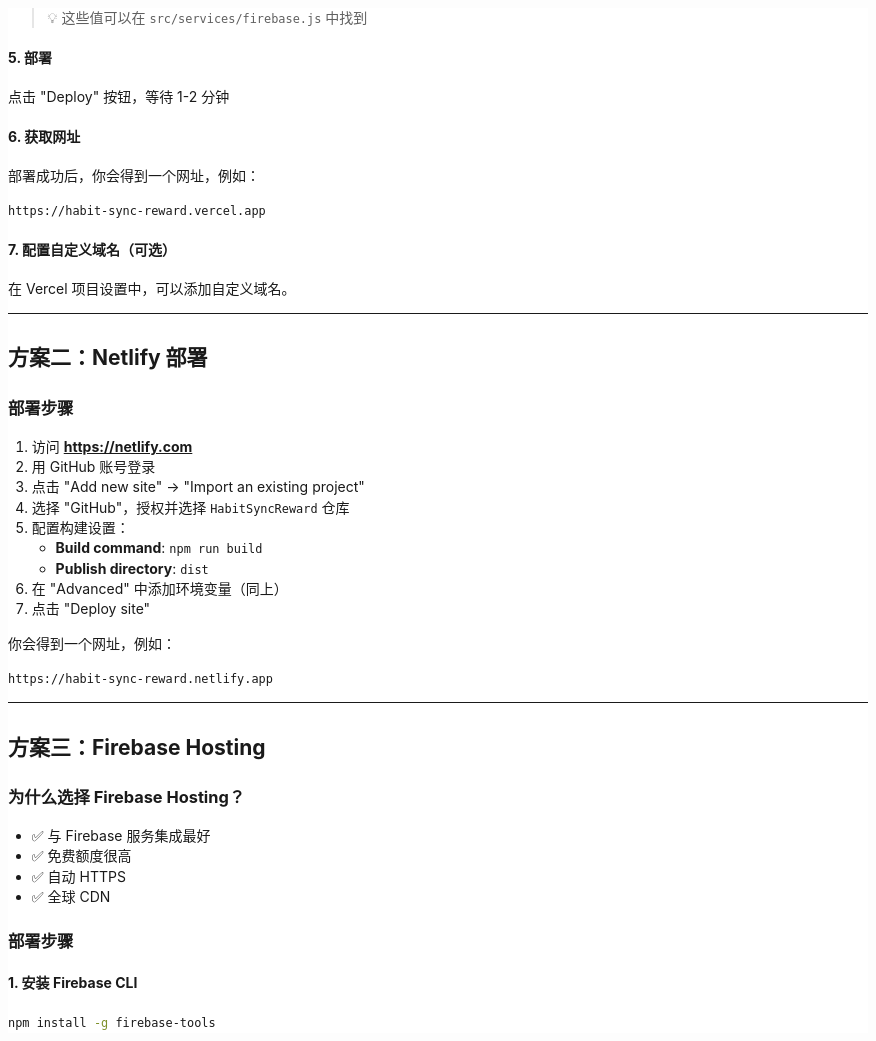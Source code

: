 > 💡 这些值可以在 `src/services/firebase.js` 中找到

#### 5. 部署

点击 "Deploy" 按钮，等待 1-2 分钟

#### 6. 获取网址

部署成功后，你会得到一个网址，例如：
```
https://habit-sync-reward.vercel.app
```

#### 7. 配置自定义域名（可选）

在 Vercel 项目设置中，可以添加自定义域名。

---

## 方案二：Netlify 部署

### 部署步骤

1. 访问 **https://netlify.com**
2. 用 GitHub 账号登录
3. 点击 "Add new site" → "Import an existing project"
4. 选择 "GitHub"，授权并选择 `HabitSyncReward` 仓库
5. 配置构建设置：
   - **Build command**: `npm run build`
   - **Publish directory**: `dist`
6. 在 "Advanced" 中添加环境变量（同上）
7. 点击 "Deploy site"

你会得到一个网址，例如：
```
https://habit-sync-reward.netlify.app
```

---

## 方案三：Firebase Hosting

### 为什么选择 Firebase Hosting？
- ✅ 与 Firebase 服务集成最好
- ✅ 免费额度很高
- ✅ 自动 HTTPS
- ✅ 全球 CDN

### 部署步骤

#### 1. 安装 Firebase CLI

```bash
npm install -g firebase-tools
```
